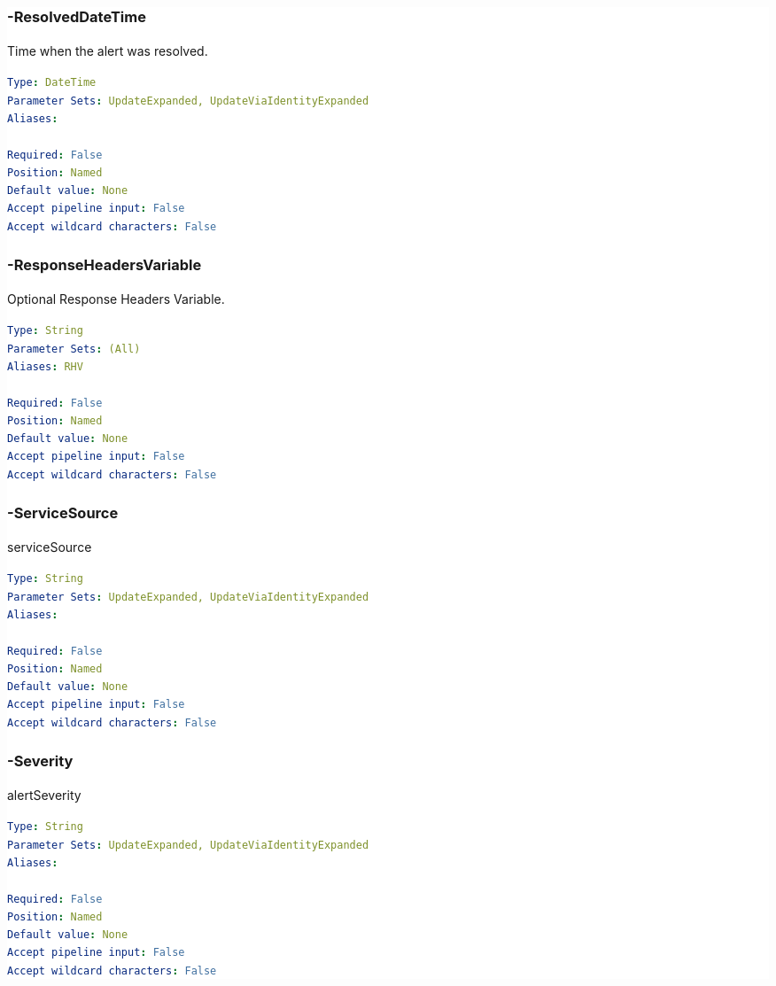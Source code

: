 ### -ResolvedDateTime
Time when the alert was resolved.

```yaml
Type: DateTime
Parameter Sets: UpdateExpanded, UpdateViaIdentityExpanded
Aliases:

Required: False
Position: Named
Default value: None
Accept pipeline input: False
Accept wildcard characters: False
```

### -ResponseHeadersVariable
Optional Response Headers Variable.

```yaml
Type: String
Parameter Sets: (All)
Aliases: RHV

Required: False
Position: Named
Default value: None
Accept pipeline input: False
Accept wildcard characters: False
```

### -ServiceSource
serviceSource

```yaml
Type: String
Parameter Sets: UpdateExpanded, UpdateViaIdentityExpanded
Aliases:

Required: False
Position: Named
Default value: None
Accept pipeline input: False
Accept wildcard characters: False
```

### -Severity
alertSeverity

```yaml
Type: String
Parameter Sets: UpdateExpanded, UpdateViaIdentityExpanded
Aliases:

Required: False
Position: Named
Default value: None
Accept pipeline input: False
Accept wildcard characters: False
```
